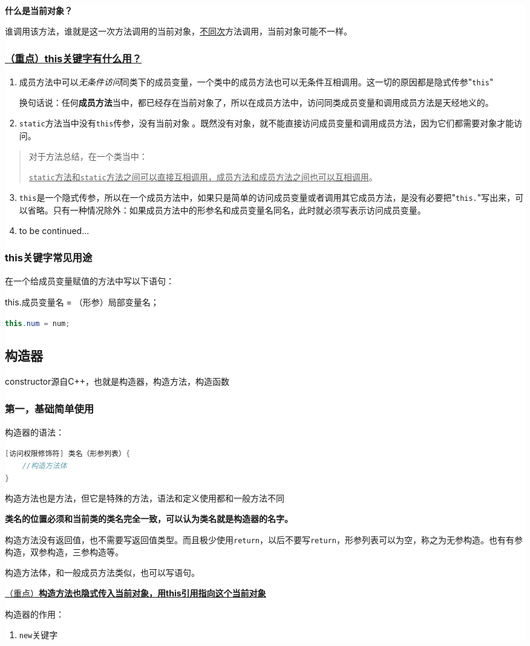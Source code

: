 **什么是当前对象？**

谁调用该方法，谁就是这一次方法调用的当前对象，<u>不同次</u>方法调用，当前对象可能不一样。

### <u>（重点）this关键字有什么用？</u>

1. 成员方法中可以*无条件访问*同类下的成员变量，一个类中的成员方法也可以无条件互相调用。这一切的原因都是隐式传参"`this`"

   换句话说：任何**成员方法**当中，都已经存在当前对象了，所以在成员方法中，访问同类成员变量和调用成员方法是天经地义的。

2. `static`方法当中没有`this`传参，没有当前对象 。既然没有对象，就不能直接访问成员变量和调用成员方法，因为它们都需要对象才能访问。

> 对于方法总结，在一个类当中：
>
> <u>`static`方法和`static`方法之间可以直接互相调用，成员方法和成员方法之间也可以互相调用</u>。

3. `this`是一个隐式传参，所以在一个成员方法中，如果只是简单的访问成员变量或者调用其它成员方法，是没有必要把"`this.`"写出来，可以省略。只有一种情况除外：如果成员方法中的形参名和成员变量名同名，此时就必须写表示访问成员变量。

4. to be continued...


### this关键字常见用途

在一个给成员变量赋值的方法中写以下语句：

this.成员变量名 = （形参）局部变量名；

```Java
this.num = num;
```

## 构造器

constructor源自C++，也就是构造器，构造方法，构造函数

### 第一，基础简单使用

构造器的语法：

```Java
[访问权限修饰符] 类名（形参列表）{
    //构造方法体
}
```

构造方法也是方法，但它是特殊的方法，语法和定义使用都和一般方法不同

**类名的位置必须和当前类的类名完全一致，可以认为类名就是构造器的名字。**

构造方法没有返回值，也不需要写返回值类型。而且极少使用`return`，以后不要写`return`，形参列表可以为空，称之为无参构造。也有有参构造，双参构造，三参构造等。

构造方法体，和一般成员方法类似，也可以写语句。

<u>（重点）**构造方法也隐式传入当前对象，用this引用指向这个当前对象**</u>

构造器的作用：

1. `new`关键字
